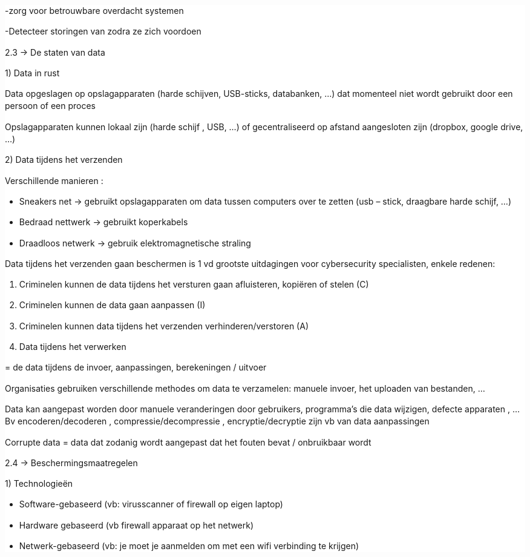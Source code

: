 -zorg voor betrouwbare overdacht systemen

-Detecteer storingen van zodra ze zich voordoen

2.3 -&gt; De staten van data

1\) Data in rust

Data opgeslagen op opslagapparaten (harde schijven, USB-sticks,
databanken, …) dat momenteel niet wordt gebruikt door een persoon of een
proces

Opslagapparaten kunnen lokaal zijn (harde schijf , USB, …) of
gecentraliseerd op afstand aangesloten zijn (dropbox, google drive, …)

2\) Data tijdens het verzenden

Verschillende manieren :

-   Sneakers net -&gt; gebruikt opslagapparaten om data tussen computers
    over te zetten (usb – stick, draagbare harde schijf, …)

-   Bedraad nettwerk -&gt; gebruikt koperkabels

-   Draadloos netwerk -&gt; gebruik elektromagnetische straling

Data tijdens het verzenden gaan beschermen is 1 vd grootste uitdagingen
voor cybersecurity specialisten, enkele redenen:

1.  Criminelen kunnen de data tijdens het versturen gaan afluisteren,
    kopiëren of stelen (C)

2.  Criminelen kunnen de data gaan aanpassen (I)

3.  Criminelen kunnen data tijdens het verzenden verhinderen/verstoren
    (A)



1.  Data tijdens het verwerken

= de data tijdens de invoer, aanpassingen, berekeningen / uitvoer

Organisaties gebruiken verschillende methodes om data te verzamelen:
manuele invoer, het uploaden van bestanden, …

Data kan aangepast worden door manuele veranderingen door gebruikers,
programma’s die data wijzigen, defecte apparaten , … Bv
encoderen/decoderen , compressie/decompressie , encryptie/decryptie zijn
vb van data aanpassingen

Corrupte data = data dat zodanig wordt aangepast dat het fouten bevat /
onbruikbaar wordt

2.4 -&gt; Beschermingsmaatregelen

1\) Technologieën

-   Software-gebaseerd (vb: virusscanner of firewall op eigen laptop)

-   Hardware gebaseerd (vb firewall apparaat op het netwerk)

-   Netwerk-gebaseerd (vb: je moet je aanmelden om met een wifi
    verbinding te krijgen)
